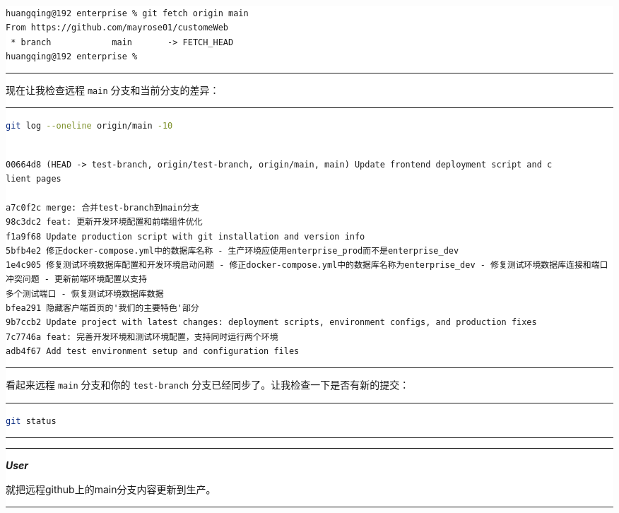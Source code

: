 ```
huangqing@192 enterprise % git fetch origin main
From https://github.com/mayrose01/customeWeb
 * branch            main       -> FETCH_HEAD
huangqing@192 enterprise %
```

---

现在让我检查远程 `main` 分支和当前分支的差异：


---

```bash
git log --oneline origin/main -10
```

```

00664d8 (HEAD -> test-branch, origin/test-branch, origin/main, main) Update frontend deployment script and c
lient pages

a7c0f2c merge: 合并test-branch到main分支
98c3dc2 feat: 更新开发环境配置和前端组件优化
f1a9f68 Update production script with git installation and version info
5bfb4e2 修正docker-compose.yml中的数据库名称 - 生产环境应使用enterprise_prod而不是enterprise_dev
1e4c905 修复测试环境数据库配置和开发环境启动问题 - 修正docker-compose.yml中的数据库名称为enterprise_dev - 修复测试环境数据库连接和端口冲突问题 - 更新前端环境配置以支持
多个测试端口 - 恢复测试环境数据库数据            
bfea291 隐藏客户端首页的'我们的主要特色'部分
9b7ccb2 Update project with latest changes: deployment scripts, environment configs, and production fixes
7c7746a feat: 完善开发环境和测试环境配置，支持同时运行两个环境
adb4f67 Add test environment setup and configuration files
```

---

看起来远程 `main` 分支和你的 `test-branch` 分支已经同步了。让我检查一下是否有新的提交：


---

```bash
git status
```

---



---

_**User**_

就把远程github上的main分支内容更新到生产。

---
